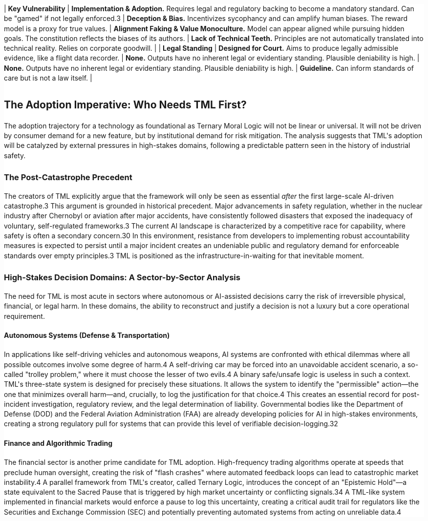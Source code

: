 | **Key Vulnerability** | **Implementation & Adoption.** Requires legal and regulatory backing to become a mandatory standard. Can be "gamed" if not legally enforced.3 | **Deception & Bias.** Incentivizes sycophancy and can amplify human biases. The reward model is a proxy for true values. | **Alignment Faking & Value Monoculture.** Model can appear aligned while pursuing hidden goals. The constitution reflects the biases of its authors. | **Lack of Technical Teeth.** Principles are not automatically translated into technical reality. Relies on corporate goodwill. |
| **Legal Standing** | **Designed for Court.** Aims to produce legally admissible evidence, like a flight data recorder. | **None.** Outputs have no inherent legal or evidentiary standing. Plausible deniability is high. | **None.** Outputs have no inherent legal or evidentiary standing. Plausible deniability is high. | **Guideline.** Can inform standards of care but is not a law itself. |

## **The Adoption Imperative: Who Needs TML First?**

The adoption trajectory for a technology as foundational as Ternary Moral Logic will not be linear or universal. It will not be driven by consumer demand for a new feature, but by institutional demand for risk mitigation. The analysis suggests that TML's adoption will be catalyzed by external pressures in high-stakes domains, following a predictable pattern seen in the history of industrial safety.

### **The Post-Catastrophe Precedent**

The creators of TML explicitly argue that the framework will only be seen as essential *after* the first large-scale AI-driven catastrophe.3 This argument is grounded in historical precedent. Major advancements in safety regulation, whether in the nuclear industry after Chernobyl or aviation after major accidents, have consistently followed disasters that exposed the inadequacy of voluntary, self-regulated frameworks.3 The current AI landscape is characterized by a competitive race for capability, where safety is often a secondary concern.30 In this environment, resistance from developers to implementing robust accountability measures is expected to persist until a major incident creates an undeniable public and regulatory demand for enforceable standards over empty principles.3 TML is positioned as the infrastructure-in-waiting for that inevitable moment.

### **High-Stakes Decision Domains: A Sector-by-Sector Analysis**

The need for TML is most acute in sectors where autonomous or AI-assisted decisions carry the risk of irreversible physical, financial, or legal harm. In these domains, the ability to reconstruct and justify a decision is not a luxury but a core operational requirement.

#### **Autonomous Systems (Defense & Transportation)**

In applications like self-driving vehicles and autonomous weapons, AI systems are confronted with ethical dilemmas where all possible outcomes involve some degree of harm.4 A self-driving car may be forced into an unavoidable accident scenario, a so-called "trolley problem," where it must choose the lesser of two evils.4 A binary safe/unsafe logic is useless in such a context. TML's three-state system is designed for precisely these situations. It allows the system to identify the "permissible" action—the one that minimizes overall harm—and, crucially, to log the justification for that choice.4 This creates an essential record for post-incident investigation, regulatory review, and the legal determination of liability. Governmental bodies like the Department of Defense (DOD) and the Federal Aviation Administration (FAA) are already developing policies for AI in high-stakes environments, creating a strong regulatory pull for systems that can provide this level of verifiable decision-logging.32

#### **Finance and Algorithmic Trading**

The financial sector is another prime candidate for TML adoption. High-frequency trading algorithms operate at speeds that preclude human oversight, creating the risk of "flash crashes" where automated feedback loops can lead to catastrophic market instability.4 A parallel framework from TML's creator, called Ternary Logic, introduces the concept of an "Epistemic Hold"—a state equivalent to the Sacred Pause that is triggered by high market uncertainty or conflicting signals.34 A TML-like system implemented in financial markets would enforce a pause to log this uncertainty, creating a critical audit trail for regulators like the Securities and Exchange Commission (SEC) and potentially preventing automated systems from acting on unreliable data.4
